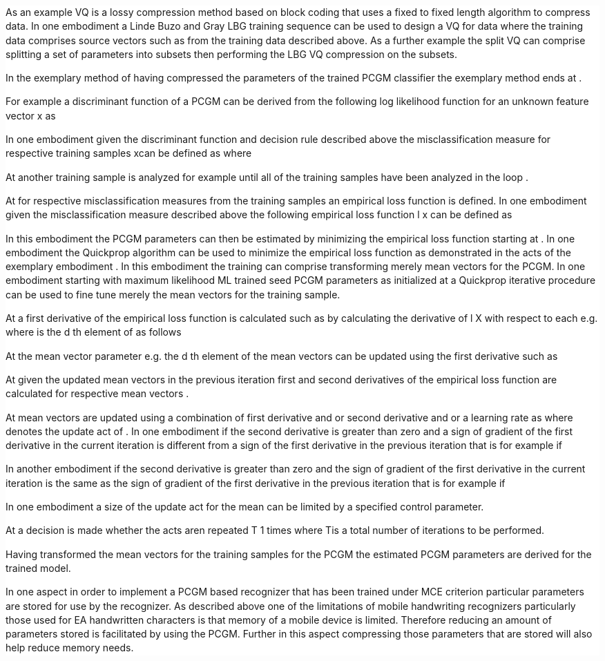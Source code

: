 As an example VQ is a lossy compression method based on block coding that uses a fixed to fixed length algorithm to compress data. In one embodiment a Linde Buzo and Gray LBG training sequence can be used to design a VQ for data where the training data comprises source vectors such as from the training data described above. As a further example the split VQ can comprise splitting a set of parameters into subsets then performing the LBG VQ compression on the subsets.

In the exemplary method of having compressed the parameters of the trained PCGM classifier the exemplary method ends at .

For example a discriminant function of a PCGM can be derived from the following log likelihood function for an unknown feature vector x as 

In one embodiment given the discriminant function and decision rule described above the misclassification measure for respective training samples xcan be defined as where

At another training sample is analyzed for example until all of the training samples have been analyzed in the loop .

At for respective misclassification measures from the training samples an empirical loss function is defined. In one embodiment given the misclassification measure described above the following empirical loss function l x can be defined as 

In this embodiment the PCGM parameters can then be estimated by minimizing the empirical loss function starting at . In one embodiment the Quickprop algorithm can be used to minimize the empirical loss function as demonstrated in the acts of the exemplary embodiment . In this embodiment the training can comprise transforming merely mean vectors for the PCGM. In one embodiment starting with maximum likelihood ML trained seed PCGM parameters as initialized at a Quickprop iterative procedure can be used to fine tune merely the mean vectors for the training sample.

At a first derivative of the empirical loss function is calculated such as by calculating the derivative of l X with respect to each e.g. where is the d th element of as follows 

At the mean vector parameter e.g. the d th element of the mean vectors can be updated using the first derivative such as 

At given the updated mean vectors in the previous iteration first and second derivatives of the empirical loss function are calculated for respective mean vectors .

At mean vectors are updated using a combination of first derivative and or second derivative and or a learning rate as where denotes the update act of . In one embodiment if the second derivative is greater than zero and a sign of gradient of the first derivative in the current iteration is different from a sign of the first derivative in the previous iteration that is for example if

In another embodiment if the second derivative is greater than zero and the sign of gradient of the first derivative in the current iteration is the same as the sign of gradient of the first derivative in the previous iteration that is for example if

In one embodiment a size of the update act for the mean can be limited by a specified control parameter.

At a decision is made whether the acts aren repeated T 1 times where Tis a total number of iterations to be performed.

Having transformed the mean vectors for the training samples for the PCGM the estimated PCGM parameters are derived for the trained model.

In one aspect in order to implement a PCGM based recognizer that has been trained under MCE criterion particular parameters are stored for use by the recognizer. As described above one of the limitations of mobile handwriting recognizers particularly those used for EA handwritten characters is that memory of a mobile device is limited. Therefore reducing an amount of parameters stored is facilitated by using the PCGM. Further in this aspect compressing those parameters that are stored will also help reduce memory needs.
